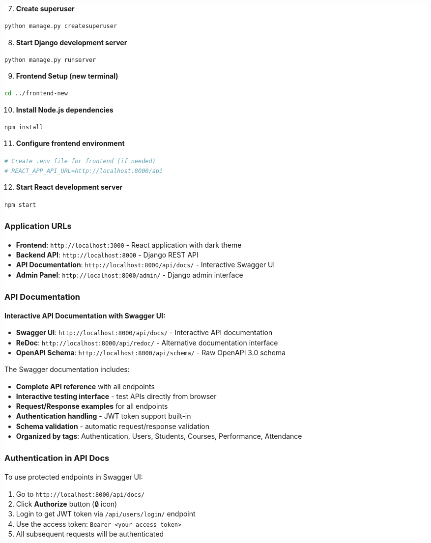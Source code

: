 7. **Create superuser**
```bash
python manage.py createsuperuser
```

8. **Start Django development server**
```bash
python manage.py runserver
```

9. **Frontend Setup (new terminal)**
```bash
cd ../frontend-new
```

10. **Install Node.js dependencies**
```bash
npm install
```

11. **Configure frontend environment**
```bash
# Create .env file for frontend (if needed)
# REACT_APP_API_URL=http://localhost:8000/api
```

12. **Start React development server**
```bash
npm start
```

### Application URLs

- **Frontend**: `http://localhost:3000` - React application with dark theme
- **Backend API**: `http://localhost:8000` - Django REST API
- **API Documentation**: `http://localhost:8000/api/docs/` - Interactive Swagger UI
- **Admin Panel**: `http://localhost:8000/admin/` - Django admin interface

### API Documentation

**Interactive API Documentation with Swagger UI:**
- **Swagger UI**: `http://localhost:8000/api/docs/` - Interactive API documentation
- **ReDoc**: `http://localhost:8000/api/redoc/` - Alternative documentation interface  
- **OpenAPI Schema**: `http://localhost:8000/api/schema/` - Raw OpenAPI 3.0 schema

The Swagger documentation includes:
- **Complete API reference** with all endpoints
- **Interactive testing interface** - test APIs directly from browser
- **Request/Response examples** for all endpoints
- **Authentication handling** - JWT token support built-in
- **Schema validation** - automatic request/response validation
- **Organized by tags**: Authentication, Users, Students, Courses, Performance, Attendance

### Authentication in API Docs

To use protected endpoints in Swagger UI:
1. Go to `http://localhost:8000/api/docs/`
2. Click **Authorize** button (🔒 icon)
3. Login to get JWT token via `/api/users/login/` endpoint
4. Use the access token: `Bearer <your_access_token>`
5. All subsequent requests will be authenticated
